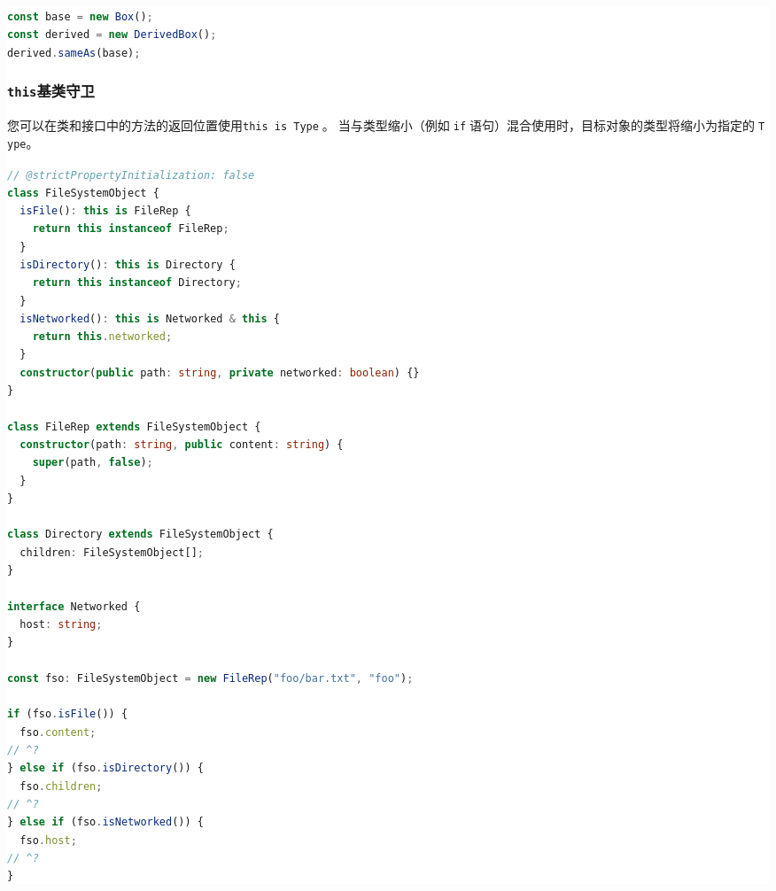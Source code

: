 ```ts twoslash
const base = new Box();
const derived = new DerivedBox();
derived.sameAs(base);
```

### `this`基类守卫

您可以在类和接口中的方法的返回位置使用`this is Type` 。
当与类型缩小（例如 `if` 语句）混合使用时，目标对象的类型将缩小为指定的 `Type`。

```ts twoslash
// @strictPropertyInitialization: false
class FileSystemObject {
  isFile(): this is FileRep {
    return this instanceof FileRep;
  }
  isDirectory(): this is Directory {
    return this instanceof Directory;
  }
  isNetworked(): this is Networked & this {
    return this.networked;
  }
  constructor(public path: string, private networked: boolean) {}
}

class FileRep extends FileSystemObject {
  constructor(path: string, public content: string) {
    super(path, false);
  }
}

class Directory extends FileSystemObject {
  children: FileSystemObject[];
}

interface Networked {
  host: string;
}

const fso: FileSystemObject = new FileRep("foo/bar.txt", "foo");

if (fso.isFile()) {
  fso.content;
// ^?
} else if (fso.isDirectory()) {
  fso.children;
// ^?
} else if (fso.isNetworked()) {
  fso.host;
// ^?
}
```

